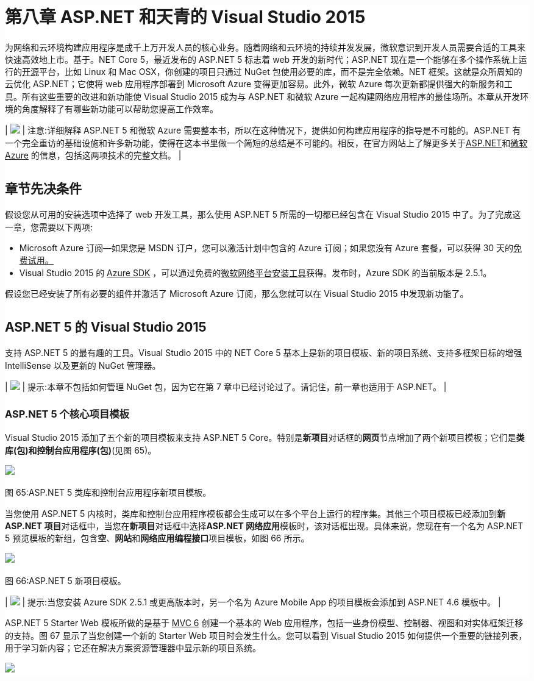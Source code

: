 # 第八章 ASP.NET 和天青的 Visual Studio 2015

为网络和云环境构建应用程序是成千上万开发人员的核心业务。随着网络和云环境的持续并发发展，微软意识到开发人员需要合适的工具来快速高效地上市。基于。NET Core 5，最近发布的 ASP.NET 5 标志着 web 开发的新时代；ASP.NET 现在是一个能够在多个操作系统上运行的[开源](https://github.com/aspnet/Home)平台，比如 Linux 和 Mac OSX，你创建的项目只通过 NuGet 包使用必要的库，而不是完全依赖。NET 框架。这就是众所周知的云优化 ASP.NET；它使将 web 应用程序部署到 Microsoft Azure 变得更加容易。此外，微软 Azure 每次更新都提供强大的新服务和工具。所有这些重要的改进和新功能使 Visual Studio 2015 成为与 ASP.NET 和微软 Azure 一起构建网络应用程序的最佳场所。本章从开发环境的角度解释了有哪些新功能可以帮助您提高工作效率。

| ![](../Images/note.png) | 注意:详细解释 ASP.NET 5 和微软 Azure 需要整本书，所以在这种情况下，提供如何构建应用程序的指导是不可能的。ASP.NET 有一个完全重访的基础设施和许多新功能，使得在这本书里做一个简短的总结是不可能的。相反，在官方网站上了解更多关于[ASP.NET](http://www.asp.net/)和[微软 Azure](http://azure.microsoft.com) 的信息，包括这两项技术的完整文档。 |

## 章节先决条件

假设您从可用的安装选项中选择了 web 开发工具，那么使用 ASP.NET 5 所需的一切都已经包含在 Visual Studio 2015 中了。为了完成这一章，您需要以下两项:

*   Microsoft Azure 订阅—如果您是 MSDN 订户，您可以激活计划中包含的 Azure 订阅；如果您没有 Azure 套餐，可以获得 30 天的[免费试用。](http://azure.microsoft.com/en-us/pricing/free-trial/)
*   Visual Studio 2015 的 [Azure SDK](http://azure.microsoft.com/en-us/downloads/) ，可以通过免费的[微软网络平台安装工具](http://www.microsoft.com/web/downloads/platform.aspx)获得。发布时，Azure SDK 的当前版本是 2.5.1。

假设您已经安装了所有必要的组件并激活了 Microsoft Azure 订阅，那么您就可以在 Visual Studio 2015 中发现新功能了。

## ASP.NET 5 的 Visual Studio 2015

支持 ASP.NET 5 的最有趣的工具。Visual Studio 2015 中的 NET Core 5 基本上是新的项目模板、新的项目系统、支持多框架目标的增强 IntelliSense 以及更新的 NuGet 管理器。

| ![](../Images/tip.png) | 提示:本章不包括如何管理 NuGet 包，因为它在第 7 章中已经讨论过了。请记住，前一章也适用于 ASP.NET。 |

### ASP.NET 5 个核心项目模板

Visual Studio 2015 添加了五个新的项目模板来支持 ASP.NET 5 Core。特别是**新项目**对话框的**网页**节点增加了两个新项目模板；它们是**类库(包)**和**控制台应用程序(包)**(见图 65)。

![](../Images/image72.png)

图 65:ASP.NET 5 类库和控制台应用程序新项目模板。

当您使用 ASP.NET 5 内核时，类库和控制台应用程序模板都会生成可以在多个平台上运行的程序集。其他三个项目模板已经添加到**新 ASP.NET 项目**对话框中，当您在**新项目**对话框中选择**ASP.NET 网络应用**模板时，该对话框出现。具体来说，您现在有一个名为 ASP.NET 5 预览模板的新组，包含**空**、**网站**和**网络应用编程接口**项目模板，如图 66 所示。

![](../Images/image73.png)

图 66:ASP.NET 5 新项目模板。

| ![](../Images/tip.png) | 提示:当您安装 Azure SDK 2.5.1 或更高版本时，另一个名为 Azure Mobile App 的项目模板会添加到 ASP.NET 4.6 模板中。 |

ASP.NET 5 Starter Web 模板所做的是基于 [MVC 6](http://www.asp.net/mvc) 创建一个基本的 Web 应用程序，包括一些身份模型、控制器、视图和对实体框架迁移的支持。图 67 显示了当您创建一个新的 Starter Web 项目时会发生什么。您可以看到 Visual Studio 2015 如何提供一个重要的链接列表，用于学习新内容；它还在解决方案资源管理器中显示新的项目系统。

![](../Images/image74.png)
